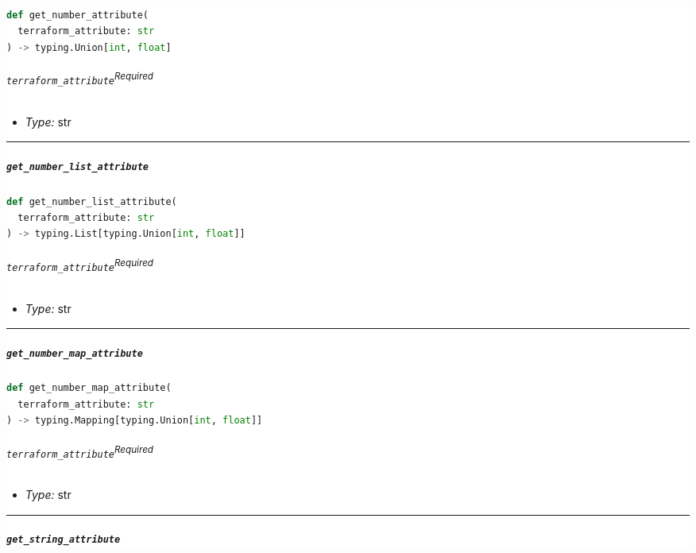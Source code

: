```python
def get_number_attribute(
  terraform_attribute: str
) -> typing.Union[int, float]
```

###### `terraform_attribute`<sup>Required</sup> <a name="terraform_attribute" id="@cdktf/provider-cloudflare.list.ListItemValueHostnameOutputReference.getNumberAttribute.parameter.terraformAttribute"></a>

- *Type:* str

---

##### `get_number_list_attribute` <a name="get_number_list_attribute" id="@cdktf/provider-cloudflare.list.ListItemValueHostnameOutputReference.getNumberListAttribute"></a>

```python
def get_number_list_attribute(
  terraform_attribute: str
) -> typing.List[typing.Union[int, float]]
```

###### `terraform_attribute`<sup>Required</sup> <a name="terraform_attribute" id="@cdktf/provider-cloudflare.list.ListItemValueHostnameOutputReference.getNumberListAttribute.parameter.terraformAttribute"></a>

- *Type:* str

---

##### `get_number_map_attribute` <a name="get_number_map_attribute" id="@cdktf/provider-cloudflare.list.ListItemValueHostnameOutputReference.getNumberMapAttribute"></a>

```python
def get_number_map_attribute(
  terraform_attribute: str
) -> typing.Mapping[typing.Union[int, float]]
```

###### `terraform_attribute`<sup>Required</sup> <a name="terraform_attribute" id="@cdktf/provider-cloudflare.list.ListItemValueHostnameOutputReference.getNumberMapAttribute.parameter.terraformAttribute"></a>

- *Type:* str

---

##### `get_string_attribute` <a name="get_string_attribute" id="@cdktf/provider-cloudflare.list.ListItemValueHostnameOutputReference.getStringAttribute"></a>
